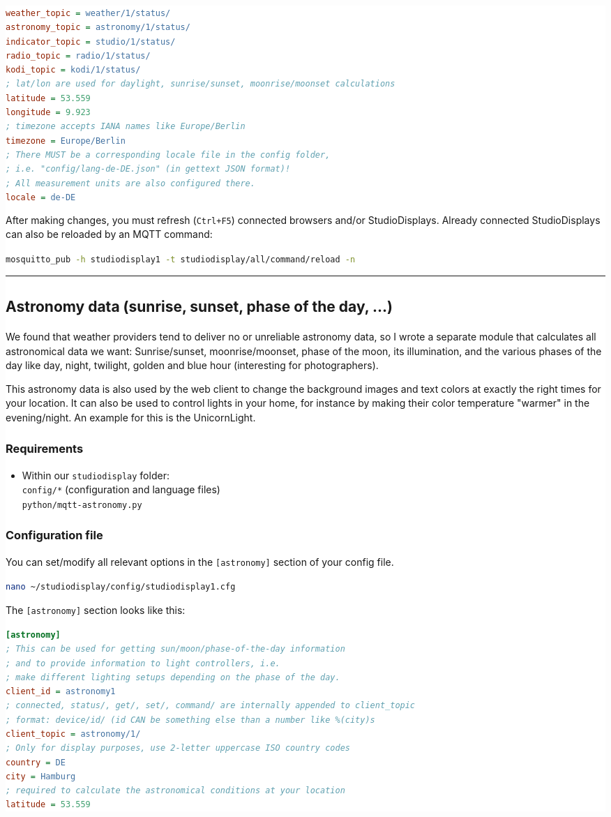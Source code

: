 ```ini
weather_topic = weather/1/status/
astronomy_topic = astronomy/1/status/
indicator_topic = studio/1/status/
radio_topic = radio/1/status/
kodi_topic = kodi/1/status/
; lat/lon are used for daylight, sunrise/sunset, moonrise/moonset calculations
latitude = 53.559
longitude = 9.923
; timezone accepts IANA names like Europe/Berlin
timezone = Europe/Berlin
; There MUST be a corresponding locale file in the config folder,
; i.e. "config/lang-de-DE.json" (in gettext JSON format)!
; All measurement units are also configured there.
locale = de-DE
```

After making changes, you must refresh (`Ctrl+F5`) connected browsers and/or StudioDisplays.
Already connected StudioDisplays can also be reloaded by an MQTT command:

```bash
mosquitto_pub -h studiodisplay1 -t studiodisplay/all/command/reload -n
```

---

## Astronomy data (sunrise, sunset, phase of the day, …)

We found that weather providers tend to deliver no or unreliable astronomy data, so I wrote a separate module that calculates all astronomical data we want: Sunrise/sunset, moonrise/moonset, phase of the moon, its illumination, and the various phases of the day like day, night, twilight, golden and blue hour (interesting for photographers).

This astronomy data is also used by the web client to change the background images and text colors at exactly the right times for your location. It can also be used to control lights in your home, for instance by making their color temperature "warmer" in the evening/night. An example for this is the UnicornLight.

### Requirements

* Within our `studiodisplay` folder:  
  `config/*` (configuration and language files)  
  `python/mqtt-astronomy.py`  


### Configuration file

You can set/modify all relevant options in the `[astronomy]` section of your config file.

```bash
nano ~/studiodisplay/config/studiodisplay1.cfg
```

The `[astronomy]` section looks like this:

```ini
[astronomy]
; This can be used for getting sun/moon/phase-of-the-day information
; and to provide information to light controllers, i.e.
; make different lighting setups depending on the phase of the day.
client_id = astronomy1
; connected, status/, get/, set/, command/ are internally appended to client_topic
; format: device/id/ (id CAN be something else than a number like %(city)s
client_topic = astronomy/1/
; Only for display purposes, use 2-letter uppercase ISO country codes
country = DE
city = Hamburg
; required to calculate the astronomical conditions at your location
latitude = 53.559
```